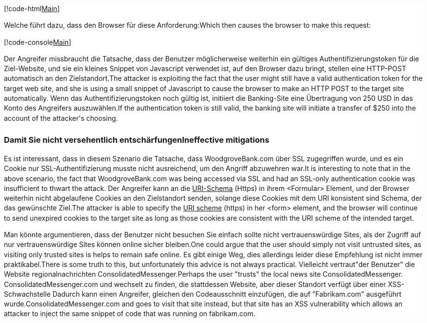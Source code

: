 [!code-html[Main](xsrfcsrf-prevention-in-aspnet-mvc-and-web-pages/samples/sample3.html)]

<span data-ttu-id="17a8d-125">Welche führt dazu, dass den Browser für diese Anforderung:</span><span class="sxs-lookup"><span data-stu-id="17a8d-125">Which then causes the browser to make this request:</span></span>

[!code-console[Main](xsrfcsrf-prevention-in-aspnet-mvc-and-web-pages/samples/sample4.cmd)]

<span data-ttu-id="17a8d-126">Der Angreifer missbraucht die Tatsache, dass der Benutzer möglicherweise weiterhin ein gültiges Authentifizierungstoken für die Ziel-Website, und sie ein kleines Snippet von Javascript verwendet ist, auf den Browser dazu bringt, stellen eine HTTP-POST automatisch an den Zielstandort.</span><span class="sxs-lookup"><span data-stu-id="17a8d-126">The attacker is exploiting the fact that the user might still have a valid authentication token for the target web site, and she is using a small snippet of Javascript to cause the browser to make an HTTP POST to the target site automatically.</span></span> <span data-ttu-id="17a8d-127">Wenn das Authentifizierungstoken noch gültig ist, initiiert die Banking-Site eine Übertragung von 250 USD in das Konto des Angreifers auszuwählen.</span><span class="sxs-lookup"><span data-stu-id="17a8d-127">If the authentication token is still valid, the banking site will initiate a transfer of $250 into the account of the attacker's choosing.</span></span>

### <a name="ineffective-mitigations"></a><span data-ttu-id="17a8d-128">Damit Sie nicht versehentlich entschärfungen</span><span class="sxs-lookup"><span data-stu-id="17a8d-128">Ineffective mitigations</span></span>

<span data-ttu-id="17a8d-129">Es ist interessant, dass in diesem Szenario die Tatsache, dass WoodgroveBank.com über SSL zugegriffen wurde, und es ein Cookie nur SSL-Authentifizierung musste nicht ausreichend, um den Angriff abzuwehren war.</span><span class="sxs-lookup"><span data-stu-id="17a8d-129">It is interesting to note that in the above scenario, the fact that WoodgroveBank.com was being accessed via SSL and had an SSL-only authentication cookie was insufficient to thwart the attack.</span></span> <span data-ttu-id="17a8d-130">Der Angreifer kann an die [URI-Schema](http://en.wikipedia.org/wiki/URI_scheme) (Https) in ihrem &lt;Formular&gt; Element, und der Browser weiterhin nicht abgelaufene Cookies an den Zielstandort senden, solange diese Cookies mit dem URI konsistent sind Schema, der das gewünschte Ziel.</span><span class="sxs-lookup"><span data-stu-id="17a8d-130">The attacker is able to specify the [URI scheme](http://en.wikipedia.org/wiki/URI_scheme) (https) in her &lt;form&gt; element, and the browser will continue to send unexpired cookies to the target site as long as those cookies are consistent with the URI scheme of the intended target.</span></span>

<span data-ttu-id="17a8d-131">Man könnte argumentieren, dass der Benutzer nicht besuchen Sie einfach sollte nicht vertrauenswürdige Sites, als der Zugriff auf nur vertrauenswürdige Sites können online sicher bleiben.</span><span class="sxs-lookup"><span data-stu-id="17a8d-131">One could argue that the user should simply not visit untrusted sites, as visiting only trusted sites is helps to remain safe online.</span></span> <span data-ttu-id="17a8d-132">Es gibt einige Weg, dies allerdings leider diese Empfehlung ist nicht immer praktikabel.</span><span class="sxs-lookup"><span data-stu-id="17a8d-132">There is some truth to this, but unfortunately this advice is not always practical.</span></span> <span data-ttu-id="17a8d-133">Vielleicht vertraut"der Benutzer" die Website regionalnachrichten ConsolidatedMessenger.</span><span class="sxs-lookup"><span data-stu-id="17a8d-133">Perhaps the user "trusts" the local news site ConsolidatedMessenger.</span></span> <span data-ttu-id="17a8d-134">ConsolidatedMessenger.com und wechselt zu finden, die stattdessen Website, aber dieser Standort verfügt über einer XSS-Schwachstelle Dadurch kann einen Angreifer, gleichen den Codeausschnitt einzufügen, die auf "Fabrikam.com" ausgeführt wurde.</span><span class="sxs-lookup"><span data-stu-id="17a8d-134">ConsolidatedMessenger.com and goes to visit that site instead, but that site has an XSS vulnerability which allows an attacker to inject the same snippet of code that was running on fabrikam.com.</span></span>
